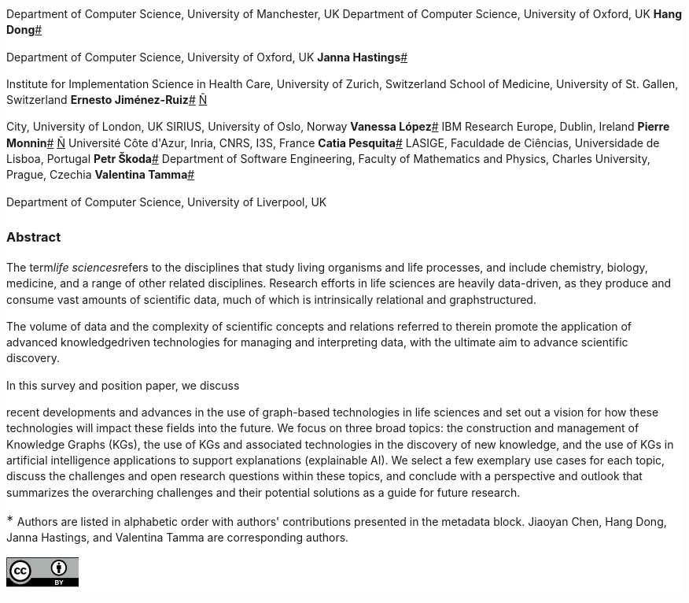 Department of Computer Science, University of Manchester, UK Department of Computer Science, University of Oxford, UK
**Hang Dong**[#](mailto:hang.dong@cs.ox.ac.uk)

Department of Computer Science, University of Oxford, UK
**Janna Hastings**[#](mailto:janna.hastings@uzh.ch)

Institute for Implementation Science in Health Care, University of Zurich, Switzerland School of Medicine, University of St. Gallen, Switzerland
**Ernesto Jiménez-Ruiz**[#](mailto:ernesto.jimenez-ruiz@city.ac.uk) [Ñ](https://www.city.ac.uk/about/people/academics/ernesto-jimenez-ruiz)

City, University of London, UK SIRIUS, University of Oslo, Norway
**Vanessa López**[#](mailto:vanlopez@ie.ibm.com) IBM Research Europe, Dublin, Ireland
**Pierre Monnin**[#](mailto:pierre.monnin@inria.fr) [Ñ](https://pmonnin.github.io) Université Côte d'Azur, Inria, CNRS, I3S, France
**Catia Pesquita**[#](mailto:clpesquita@fc.ul.pt) LASIGE, Faculdade de Ciências, Universidade de Lisboa, Portugal
**Petr Škoda**[#](mailto:petr.skoda@matfyz.cuni.cz) Department of Software Engineering, Faculty of Mathematics and Physics, Charles University, Prague, Czechia
**Valentina Tamma**[#](mailto:v.tamma@liverpool.ac.uk)

Department of Computer Science, University of Liverpool, UK

### Abstract

The term*life sciences*refers to the disciplines that study living organisms and life processes, and include chemistry, biology, medicine, and a range of other related disciplines. Research efforts in life sciences are heavily data-driven, as they produce and consume vast amounts of scientific data, much of which is intrinsically relational and graphstructured.

The volume of data and the complexity of scientific concepts and relations referred to therein promote the application of advanced knowledgedriven technologies for managing and interpreting data, with the ultimate aim to advance scientific discovery.

In this survey and position paper, we discuss

recent developments and advances in the use of graph-based technologies in life sciences and set out a vision for how these technologies will impact these fields into the future. We focus on three broad topics: the construction and management of Knowledge Graphs (KGs), the use of KGs and associated technologies in the discovery of new knowledge, and the use of KGs in artificial intelligence applications to support explanations (explainable AI). We select a few exemplary use cases for each topic, discuss the challenges and open research questions within these topics, and conclude with a perspective and outlook that summarizes the overarching challenges and their potential solutions as a guide for future research.

<sup>∗</sup> Authors are listed in alphabetic order with authors' contributions presented in the metadata block. Jiaoyan Chen, Hang Dong, Janna Hastings, and Valentina Tamma are corresponding authors.

![](_page_2_Picture_21.jpeg)

